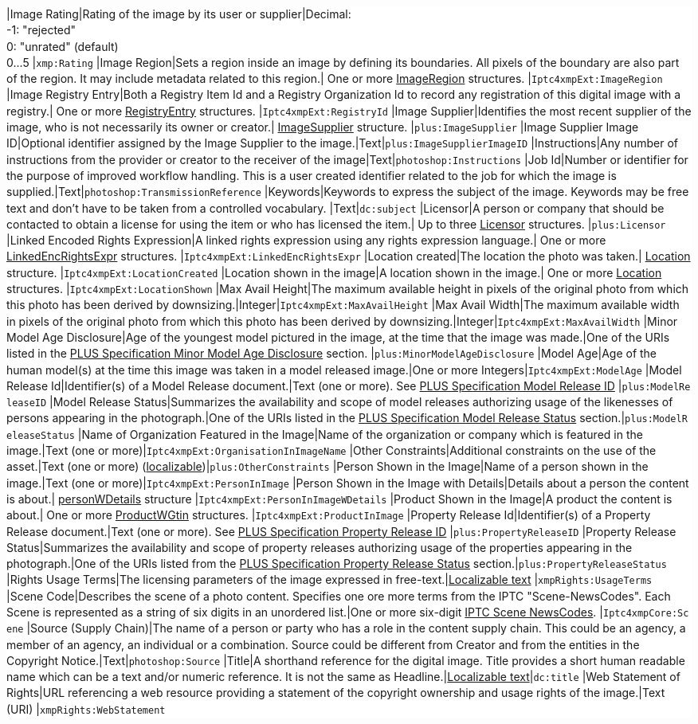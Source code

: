 |Image Rating|Rating of the image by its user or supplier|Decimal: <br/>-1: "rejected" <br/>0: "unrated" (default)<br/>0...5 |`xmp:Rating`
|Image Region|Sets a region inside an image by defining its boundaries. All pixels of the boundary are also part of the region. It may include metadata related to this region.| One or more [ImageRegion](#imageregion) structures. |`Iptc4xmpExt:ImageRegion`
|Image Registry Entry|Both a Registry Item Id and a Registry Organization Id to record any registration of this digital image with a registry.| One or more [RegistryEntry](#registryentry) structures.  |`Iptc4xmpExt:RegistryId`
|Image Supplier|Identifies the most recent supplier of the image, who is not necessarily its owner or creator.| [ImageSupplier](#imagesupplier) structure. |`plus:ImageSupplier`
|Image Supplier Image ID|Optional identifier assigned by the Image Supplier to the image.|Text|`plus:ImageSupplierImageID`
|Instructions|Any number of instructions from the provider or creator to the receiver of the image|Text|`photoshop:Instructions`
|Job Id|Number or identifier for the purpose of improved workflow handling. This is a user created identifier related to the job for which the image is supplied.|Text|`photoshop:TransmissionReference`
|Keywords|Keywords to express the subject of the image. Keywords may be free text and don’t have to be taken from a controlled vocabulary. |Text|`dc:subject`
|Licensor|A person or company that should be contacted to obtain a license for using the item or who has licensed the item.| Up to three [Licensor](#licensor) structures. |`plus:Licensor`
|Linked Encoded Rights Expression|A linked rights expression using any rights expression language.| One or more [LinkedEncRightsExpr](#linkedencrightsexpr) structures.  |`Iptc4xmpExt:LinkedEncRightsExpr`
|Location created|The location the photo was taken.| [Location](#location) structure.  |`Iptc4xmpExt:LocationCreated`
|Location shown in the image|A location shown in the image.| One or more [Location](#location) structures. |`Iptc4xmpExt:LocationShown`
|Max Avail Height|The maximum available height in pixels of the original photo from which this photo has been derived by downsizing.|Integer|`Iptc4xmpExt:MaxAvailHeight`
|Max Avail Width|The maximum available width in pixels of the original photo from which this photo has been derived by downsizing.|Integer|`Iptc4xmpExt:MaxAvailWidth`
|Minor Model Age Disclosure|Age of the youngest model pictured in the image, at the time that the image was made.|One of the URIs listed in the [PLUS Specification Minor Model Age Disclosure](http://ns.useplus.org/LDF/ldf-XMPSpecification#MinorModelAgeDisclosure) section. |`plus:MinorModelAgeDisclosure`
|Model Age|Age of the human model(s) at the time this image was taken in a model released image.|One or more Integers|`Iptc4xmpExt:ModelAge`
|Model Release Id|Identifier(s) of a Model Release document.|Text (one or more). See [PLUS Specification Model Release ID](http://ns.useplus.org/LDF/ldf-XMPSpecification#ModelReleaseID) |`plus:ModelReleaseID`
|Model Release Status|Summarizes the availability and scope of model releases authorizing usage of the likenesses of persons appearing in the photograph.|One of the URIs listed in the [PLUS Specification Model Release Status](http://ns.useplus.org/LDF/ldf-XMPSpecification#ModelReleaseStatus) section.|`plus:ModelReleaseStatus`
|Name of Organization Featured in the Image|Name of the organization or company which is featured in the image.|Text (one or more)|`Iptc4xmpExt:OrganisationInImageName`
|Other Constraints|Additional constraints on the use of the asset.|Text (one or more) ([localizable](#localizable-text))|`plus:OtherConstraints`
|Person Shown in the Image|Name of a person shown in the image.|Text (one or more)|`Iptc4xmpExt:PersonInImage`
|Person Shown in the Image with Details|Details about a person the content is about.| [personWDetails](#personwdetails) structure |`Iptc4xmpExt:PersonInImageWDetails`
|Product Shown in the Image|A product the content is about.| One or more [ProductWGtin](#productwgtin) structures.  |`Iptc4xmpExt:ProductInImage`
|Property Release Id|Identifier(s) of a Property Release document.|Text (one or more). See [PLUS Specification Property Release ID](http://ns.useplus.org/LDF/ldf-XMPSpecification#PropertyReleaseID) |`plus:PropertyReleaseID`
|Property Release Status|Summarizes the availability and scope of property releases authorizing usage of the properties appearing in the photograph.|One of the URIs listed from the [PLUS Specification Property Release Status](http://ns.useplus.org/LDF/ldf-XMPSpecification#PropertyReleaseStatus) section.|`plus:PropertyReleaseStatus`
|Rights Usage Terms|The licensing parameters of the image expressed in free-text.|[Localizable text](#localizable-text) |`xmpRights:UsageTerms`
|Scene Code|Describes the scene of a photo content. Specifies one ore more terms from the IPTC "Scene-NewsCodes". Each Scene is represented as a string of six digits in an unordered list.|One or more six-digit  [IPTC Scene NewsCodes](http://cv.iptc.org/newscodes/scene/). |`Iptc4xmpCore:Scene`
|Source (Supply Chain)|The name of a person or party who has a role in the content supply chain. This could be an agency, a member of an agency, an individual or a combination. Source could be different from Creator and from the entities in the Copyright Notice.|Text|`photoshop:Source`
|Title|A shorthand reference for the digital image. Title provides a short human readable name which can be a text and/or numeric reference. It is not the same as Headline.|[Localizable text](#localizable-text)|`dc:title`
|Web Statement of Rights|URL referencing a web resource providing a statement of the copyright ownership and usage rights of the image.|Text (URI) |`xmpRights:WebStatement`
